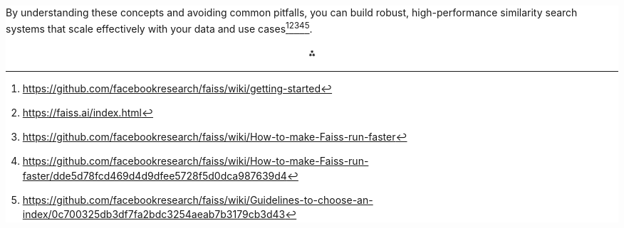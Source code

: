 By understanding these concepts and avoiding common pitfalls, you can build robust, high-performance similarity search systems that scale effectively with your data and use cases[^1][^2][^12][^13][^4].

<div style="text-align: center">⁂</div>

[^1]: https://github.com/facebookresearch/faiss/wiki/getting-started

[^2]: https://faiss.ai/index.html

[^3]: https://zilliz.com/tutorials/rag/langchain-and-faiss-and-openai-gpt-4-and-google-vertex-ai-text-embedding-004

[^4]: https://github.com/facebookresearch/faiss/wiki/Guidelines-to-choose-an-index/0c700325db3df7fa2bdc3254aeab7b3179cb3d43

[^5]: https://github.com/facebookresearch/faiss/wiki/Faiss-indexes

[^6]: https://github-wiki-see.page/m/tarang-jain/faiss/wiki/MetricType-and-distances

[^7]: https://github.com/facebookresearch/faiss/wiki/MetricType-and-distances

[^8]: https://blog.csdn.net/weixin_31866177/article/details/122001149

[^9]: https://opensearch.org/docs/latest/vector-search/optimizing-storage/faiss-product-quantization/

[^10]: https://github.com/facebookresearch/faiss/wiki/Lower-memory-footprint

[^11]: https://opensearch.org/blog/optimizing-opensearch-with-fp16-quantization/

[^12]: https://github.com/facebookresearch/faiss/wiki/How-to-make-Faiss-run-faster

[^13]: https://github.com/facebookresearch/faiss/wiki/How-to-make-Faiss-run-faster/dde5d78fcd469d4d9dfee5728f5d0dca987639d4

[^14]: https://github.com/facebookresearch/faiss/wiki/How-to-make-Faiss-run-faster/52350fe6988be1d69f1390e26354b851df58d65e

[^15]: https://zilliz.com/ai-faq/what-optimizations-do-libraries-like-faiss-implement-to-maintain-high-throughput-for-vector-search-on-cpus-and-how-do-these-differ-when-utilizing-gpu-acceleration

[^16]: https://myscale.com/blog/optimize-faiss-gpu-performance-batch-size-essentials/

[^17]: https://github.com/facebookresearch/faiss/wiki/Faiss-on-the-GPU

[^18]: https://engineering.fb.com/2025/05/08/data-infrastructure/accelerating-gpu-indexes-in-faiss-with-nvidia-cuvs/

[^19]: https://github.com/facebookresearch/faiss/wiki/Guidelines-to-choose-an-index

[^20]: https://milvus.io/ai-quick-reference/what-optimizations-do-libraries-like-faiss-implement-to-maintain-high-throughput-for-vector-search-on-cpus-and-how-do-these-differ-when-utilizing-gpu-acceleration

[^21]: https://www.pinecone.io/learn/series/faiss/faiss-tutorial/

[^22]: https://engineering.fb.com/2017/03/29/data-infrastructure/faiss-a-library-for-efficient-similarity-search/

[^23]: https://myscale.com/blog/implementing-faiss-optimization-tips/

[^24]: https://www.pingcap.com/article/mastering-faiss-vector-database-a-beginners-handbook/

[^25]: https://www.pinecone.io/learn/series/faiss/vector-indexes/

[^26]: https://www.langchain.ca/blog/mastering-faiss-the-ultimate-user-guide/

[^27]: https://www.kaggle.com/code/akashmathur2212/demystifying-faiss-vector-indexing-and-ann

[^28]: https://www.pinecone.io/learn/series/faiss/

[^29]: https://python.langchain.com/docs/integrations/vectorstores/faiss/

[^30]: https://www.unum.cloud/blog/2023-11-07-scaling-vector-search-with-intel

[^31]: https://unfoldai.com/effortless-large-scale-image-retrieval-with-faiss-a-hands-on-tutorial/

[^32]: https://dzone.com/articles/similarity-search-with-faiss-a-practical-guide

[^33]: https://www.linkedin.com/pulse/designing-memory-efficient-ai-agents-using-faiss-jeyaraman-d9qcc

[^34]: https://ai.plainenglish.io/speeding-up-similarity-search-in-recommender-systems-using-faiss-basics-part-i-ec1b5e92c92d?gi=32b642fb00ee

[^35]: https://www.luminis.eu/blog/decoding-similarity-search-with-faiss-a-practical-approach/

[^36]: https://www.cnblogs.com/lightsong/p/18712712

[^37]: https://discuss.huggingface.co/t/poor-results-with-faiss-index-on-rag-system/77283

[^38]: https://www.reddit.com/r/LanguageTechnology/comments/pujbzg/faiss_and_the_index_factory_an_intro_to_composite/

[^39]: https://stackoverflow.com/questions/63907589/faiss-search-fails-with-vague-error-illegal-instruction-or-kernel-crash

[^40]: https://github.com/facebookresearch/faiss/wiki/FAQ/b81455c509846e0d4403abf6067dd11becd54957

[^41]: https://auto.gluon.ai/rag/dev/tutorials/vector_db/optimizing_faiss.html

[^42]: https://github.com/facebookresearch/faiss/issues/4282

[^43]: https://github-wiki-see.page/m/tarang-jain/faiss/wiki/The-index-factory

[^44]: https://discuss.huggingface.co/t/runtimeerror-error-in-void-faiss-allocmemoryspace/1358/8

[^45]: https://faiss.ai/cpp_api/struct/structfaiss_1_1Index.html

[^46]: https://stackoverflow.com/questions/78734751/how-do-i-persist-faiss-indexes

[^47]: https://www.runpod.io/articles/guides/deploying-rag-pipelines-faiss-langchain-cloud-gpu

[^48]: https://stackoverflow.com/questions/76383659/how-to-write-a-faiss-index-to-memory?rq=2

[^49]: https://github.com/facebookresearch/faiss/wiki/Additive-quantizers/ecc7838fff8be374dbc7018f8c1e823f221029da

[^50]: https://github.com/langchain-ai/langchain/issues/789

[^51]: https://github.com/facebookresearch/faiss/wiki/Additive-quantizers

[^52]: https://github.com/BlueBrain/BlueGraph/blob/master/examples/notebooks/Create and run embedding pipelines.ipynb

[^53]: https://github-wiki-see.page/m/tarang-jain/faiss/wiki/Index-IO,-cloning-and-hyper-parameter-tuning

[^54]: https://github-wiki-see.page/m/tarang-jain/faiss/wiki/Faiss-building-blocks:-clustering,-PCA,-quantization

[^55]: https://api.python.langchain.com/en/latest/vectorstores/langchain_community.vectorstores.faiss.FAISS.html

[^56]: https://python.hotexamples.com/examples/faiss/-/deserialize_index/python-deserialize_index-function-examples.html

[^57]: https://github.com/facebookresearch/faiss/wiki

[^58]: https://python.langchain.com/api_reference/community/vectorstores/langchain_community.vectorstores.faiss.FAISS.html

[^59]: https://stackoverflow.com/questions/76383659/how-ot-write-a-faiss-index-to-memory?rq=2

[^60]: https://aws.amazon.com/blogs/big-data/cost-optimized-vector-database-introduction-to-amazon-opensearch-service-quantization-techniques/


[^61]: https://www.nbshare.io/notebook/384206537/How-to-Generate-Embeddings-from-a-Server-and-Index-Them-Using-FAISS-with-API/
[^62]: https://github.com/matsui528/faiss_tips